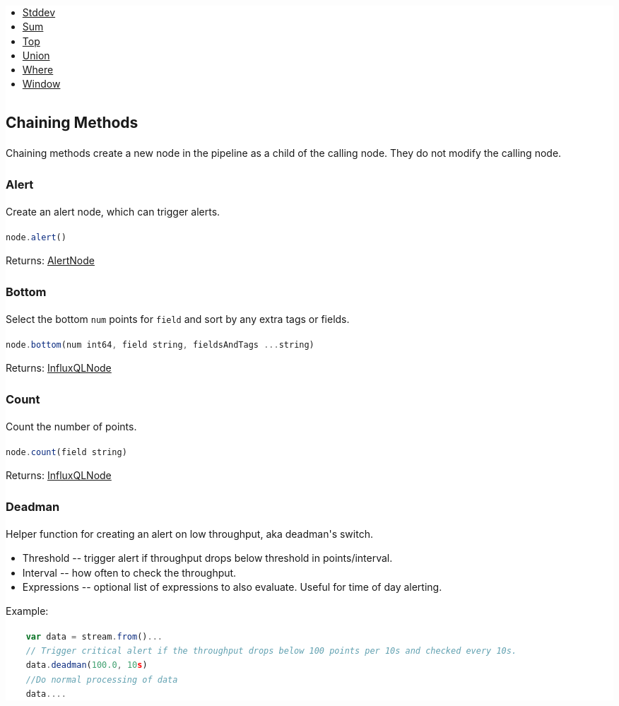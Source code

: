 -	[Stddev](/kapacitor/v0.11/nodes/shift_node/#stddev)
-	[Sum](/kapacitor/v0.11/nodes/shift_node/#sum)
-	[Top](/kapacitor/v0.11/nodes/shift_node/#top)
-	[Union](/kapacitor/v0.11/nodes/shift_node/#union)
-	[Where](/kapacitor/v0.11/nodes/shift_node/#where)
-	[Window](/kapacitor/v0.11/nodes/shift_node/#window)

Chaining Methods
----------------

Chaining methods create a new node in the pipeline as a child of the calling node. They do not modify the calling node.

### Alert

Create an alert node, which can trigger alerts. 


```javascript
node.alert()
```

Returns: [AlertNode](/kapacitor/v0.11/nodes/alert_node/)


### Bottom

Select the bottom `num` points for `field` and sort by any extra tags or fields. 


```javascript
node.bottom(num int64, field string, fieldsAndTags ...string)
```

Returns: [InfluxQLNode](/kapacitor/v0.11/nodes/influx_q_l_node/)


### Count

Count the number of points. 


```javascript
node.count(field string)
```

Returns: [InfluxQLNode](/kapacitor/v0.11/nodes/influx_q_l_node/)


### Deadman

Helper function for creating an alert on low throughput, aka deadman&#39;s switch. 

- Threshold -- trigger alert if throughput drops below threshold in points/interval. 
- Interval -- how often to check the throughput. 
- Expressions -- optional list of expressions to also evaluate. Useful for time of day alerting. 

Example: 


```javascript
    var data = stream.from()...
    // Trigger critical alert if the throughput drops below 100 points per 10s and checked every 10s.
    data.deadman(100.0, 10s)
    //Do normal processing of data
    data....
```
